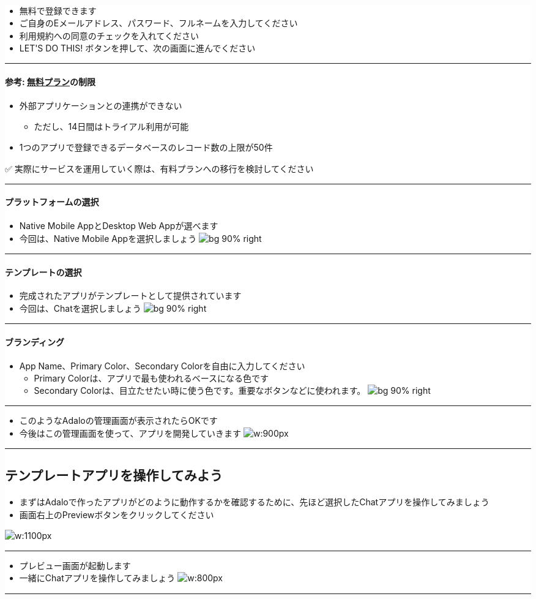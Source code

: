 - 無料で登録できます
- ご自身のEメールアドレス、パスワード、フルネームを入力してください
- 利用規約への同意のチェックを入れてください
- LET'S DO THIS! ボタンを押して、次の画面に進んでください

---

#### 参考: [無料プラン](https://www.adalo.com/pricing)の制限

- 外部アプリケーションとの連携ができない
  - ただし、14日間はトライアル利用が可能

- 1つのアプリで登録できるデータベースのレコード数の上限が50件

:white_check_mark: 実際にサービスを運用していく際は、有料プランへの移行を検討してください

---
#### プラットフォームの選択
- Native Mobile AppとDesktop Web Appが選べます
- 今回は、Native Mobile Appを選択しましょう
![bg 90% right](images/select-native-mobile-app.png)
---
#### テンプレートの選択
- 完成されたアプリがテンプレートとして提供されています
- 今回は、Chatを選択しましょう
![bg 90% right](images/select-chat-template.png)


---
#### ブランディング

- App Name、Primary Color、Secondary Colorを自由に入力してください
  - Primary Colorは、アプリで最も使われるベースになる色です
  - Secondary Colorは、目立たせたい時に使う色です。重要なボタンなどに使われます。
![bg 90% right](images/branding-chat-app.png)

---
- このようなAdaloの管理画面が表示されたらOKです
- 今後はこの管理画面を使って、アプリを開発していきます
![w:900px](images/dev-tool-of-chat-app.png)

---
## テンプレートアプリを操作してみよう
- まずはAdaloで作ったアプリがどのように動作するかを確認するために、先ほど選択したChatアプリを操作してみましょう
- 画面右上のPreviewボタンをクリックしてください

![w:1100px](images/preview-button.png)

---
- プレビュー画面が起動します
- 一緒にChatアプリを操作してみましょう
![w:800px](images/chat-app-preview.png)

---